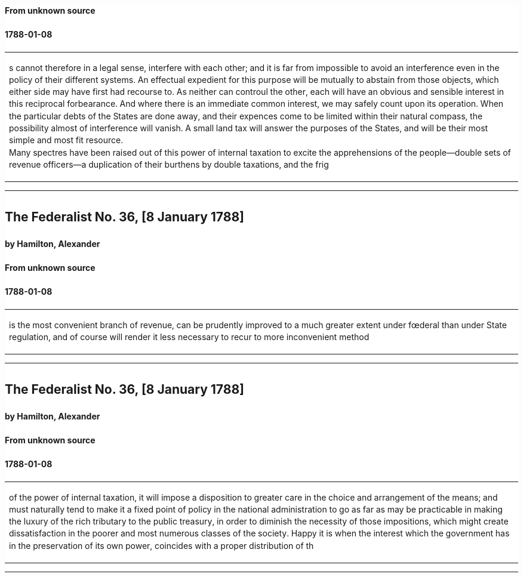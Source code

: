 #### From unknown source

#### 1788-01-08

<table style="width: 100%;"><tr><td style="width: 50%">

s cannot therefore in a legal sense, interfere with each other; and it is far from impossible to avoid an interference even in the policy of their different systems. An effectual expedient for this purpose will be mutually to abstain from those objects, which either side may have first had recourse to. As neither can controul the other, each will have an obvious and sensible interest in this reciprocal forbearance. And where there is an immediate common interest, we may safely count upon its operation. When the particular debts of the States are done away, and their expences come to be limited within their natural compass, the possibility almost of interference will vanish. A small land tax will answer the purposes of the States, and will be their most simple and most fit resource.  
Many spectres have been raised out of this power of internal taxation to excite the apprehensions of the people—double sets of revenue officers—a duplication of their burthens by double taxations, and the frig
</td></tr></table>

---

## The Federalist No. 36, [8 January 1788]

#### by Hamilton, Alexander

#### From unknown source

#### 1788-01-08

<table style="width: 100%;"><tr><td style="width: 50%">

is the most convenient branch of revenue, can be prudently improved to a much greater extent under fœderal than under State regulation, and of course will render it less necessary to recur to more inconvenient method
</td></tr></table>

---

## The Federalist No. 36, [8 January 1788]

#### by Hamilton, Alexander

#### From unknown source

#### 1788-01-08

<table style="width: 100%;"><tr><td style="width: 50%">

 of the power of internal taxation, it will impose a disposition to greater care in the choice and arrangement of the means; and must naturally tend to make it a fixed point of policy in the national administration to go as far as may be practicable in making the luxury of the rich tributary to the public treasury, in order to diminish the necessity of those impositions, which might create dissatisfaction in the poorer and most numerous classes of the society. Happy it is when the interest which the government has in the preservation of its own power, coincides with a proper distribution of th
</td></tr></table>

---